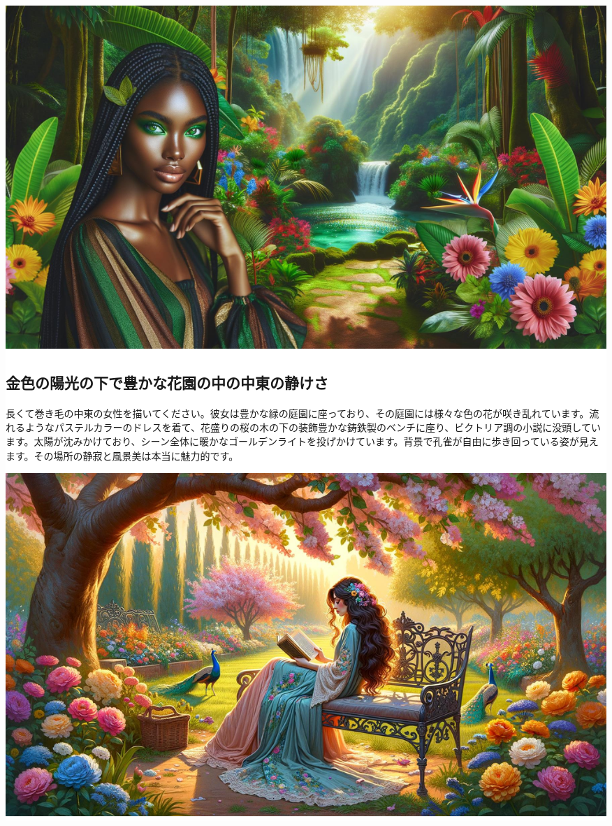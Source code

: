 ![雨林の心に翠の眼差し](20240204T163946-6269708Z.jpg)

## 金色の陽光の下で豊かな花園の中の中東の静けさ

長くて巻き毛の中東の女性を描いてください。彼女は豊かな緑の庭園に座っており、その庭園には様々な色の花が咲き乱れています。流れるようなパステルカラーのドレスを着て、花盛りの桜の木の下の装飾豊かな鋳鉄製のベンチに座り、ビクトリア調の小説に没頭しています。太陽が沈みかけており、シーン全体に暖かなゴールデンライトを投げかけています。背景で孔雀が自由に歩き回っている姿が見えます。その場所の静寂と風景美は本当に魅力的です。

![金色の陽光の下で豊かな花園の中の中東の静けさ](20240204T164009-5610886Z.jpg)
